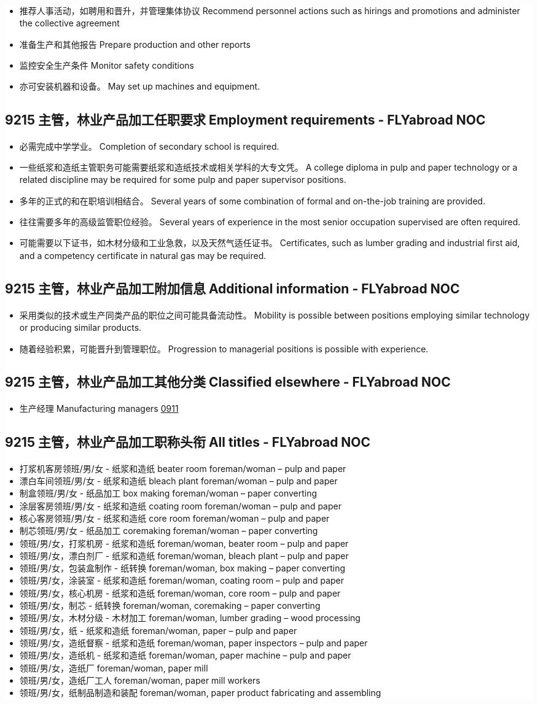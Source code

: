 * 推荐人事活动，如聘用和晋升，并管理集体协议
Recommend personnel actions such as hirings and promotions and administer the collective agreement

* 准备生产和其他报告
Prepare production and other reports

* 监控安全生产条件
Monitor safety conditions

* 亦可安装机器和设备。
May set up machines and equipment.

## 9215 主管，林业产品加工任职要求 Employment requirements - FLYabroad NOC

* 必需完成中学学业。
Completion of secondary school is required.

* 一些纸浆和造纸主管职务可能需要纸浆和造纸技术或相关学科的大专文凭。
A college diploma in pulp and paper technology or a related discipline may be required for some pulp and paper supervisor positions.

* 多年的正式的和在职培训相结合。
Several years of some combination of formal and on-the-job training are provided.

* 往往需要多年的高级监管职位经验。
Several years of experience in the most senior occupation supervised are often required.

* 可能需要以下证书，如木材分级和工业急救，以及天然气适任证书。
Certificates, such as lumber grading and industrial first aid, and a competency certificate in natural gas may be required.

## 9215 主管，林业产品加工附加信息 Additional information - FLYabroad NOC

* 采用类似的技术或生产同类产品的职位之间可能具备流动性。
Mobility is possible between positions employing similar technology or producing similar products.

* 随着经验积累，可能晋升到管理职位。
Progression to managerial positions is possible with experience.

## 9215 主管，林业产品加工其他分类 Classified elsewhere - FLYabroad NOC

* 生产经理 Manufacturing managers [0911](0911)

## 9215 主管，林业产品加工职称头衔 All titles - FLYabroad NOC

* 打浆机客房领班/男/女 - 纸浆和造纸 beater room foreman/woman – pulp and paper
* 漂白车间领班/男/女 - 纸浆和造纸 bleach plant foreman/woman – pulp and paper
* 制盒领班/男/女 - 纸品加工 box making foreman/woman – paper converting
* 涂层客房领班/男/女 - 纸浆和造纸 coating room foreman/woman – pulp and paper
* 核心客房领班/男/女 - 纸浆和造纸 core room foreman/woman – pulp and paper
* 制芯领班/男/女 - 纸品加工 coremaking foreman/woman – paper converting
* 领班/男/女，打浆机房 - 纸浆和造纸 foreman/woman, beater room – pulp and paper
* 领班/男/女，漂白剂厂 - 纸浆和造纸 foreman/woman, bleach plant – pulp and paper
* 领班/男/女，包装盒制作 - 纸转换 foreman/woman, box making – paper converting
* 领班/男/女，涂装室 - 纸浆和造纸 foreman/woman, coating room – pulp and paper
* 领班/男/女，核心机房 - 纸浆和造纸 foreman/woman, core room – pulp and paper
* 领班/男/女，制芯 - 纸转换 foreman/woman, coremaking – paper converting
* 领班/男/女，木材分级 - 木材加工 foreman/woman, lumber grading – wood processing
* 领班/男/女，纸 - 纸浆和造纸 foreman/woman, paper – pulp and paper
* 领班/男/女，造纸督察 - 纸浆和造纸 foreman/woman, paper inspectors – pulp and paper
* 领班/男/女，造纸机 - 纸浆和造纸 foreman/woman, paper machine – pulp and paper
* 领班/男/女，造纸厂 foreman/woman, paper mill
* 领班/男/女，造纸厂工人 foreman/woman, paper mill workers
* 领班/男/女，纸制品制造和装配 foreman/woman, paper product fabricating and assembling